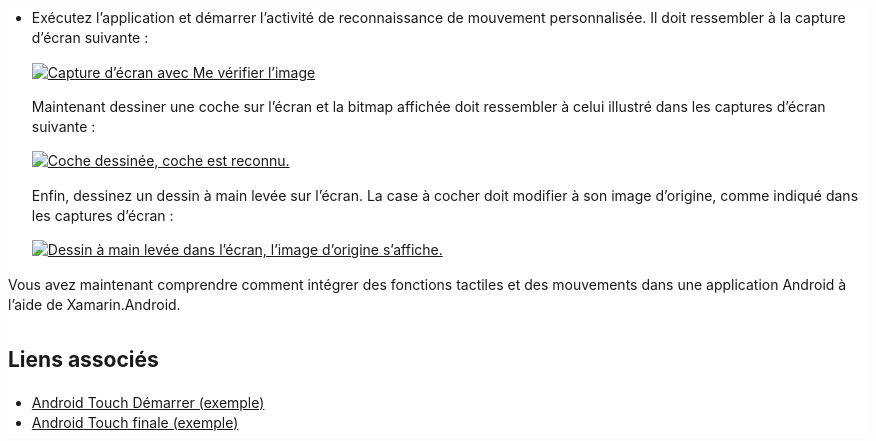 -   Exécutez l’application et démarrer l’activité de reconnaissance de mouvement personnalisée. Il doit ressembler à la capture d’écran suivante :

    [![Capture d’écran avec Me vérifier l’image](android-touch-walkthrough-images/image19.png)](android-touch-walkthrough-images/image19.png#lightbox)

    Maintenant dessiner une coche sur l’écran et la bitmap affichée doit ressembler à celui illustré dans les captures d’écran suivante :

    [![Coche dessinée, coche est reconnu.](android-touch-walkthrough-images/image20.png)](android-touch-walkthrough-images/image20.png#lightbox)

    Enfin, dessinez un dessin à main levée sur l’écran. La case à cocher doit modifier à son image d’origine, comme indiqué dans les captures d’écran :

    [![Dessin à main levée dans l’écran, l’image d’origine s’affiche.](android-touch-walkthrough-images/image21.png)](android-touch-walkthrough-images/image21.png#lightbox)

Vous avez maintenant comprendre comment intégrer des fonctions tactiles et des mouvements dans une application Android à l’aide de Xamarin.Android.


## <a name="related-links"></a>Liens associés

- [Android Touch Démarrer (exemple)](https://developer.xamarin.com/samples/monodroid/ApplicationFundamentals/Touch_start)
- [Android Touch finale (exemple)](https://developer.xamarin.com/samples/monodroid/ApplicationFundamentals/Touch_final)
